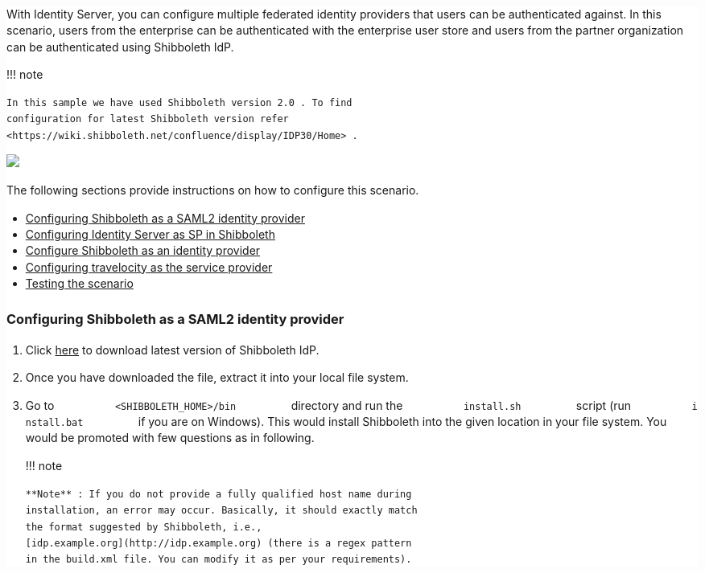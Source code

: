 With Identity Server, you can configure multiple federated identity
providers that users can be authenticated against. In this scenario,
users from the enterprise can be authenticated with the enterprise user
store and users from the partner organization can be authenticated using
Shibboleth IdP.

!!! note
    
    In this sample we have used Shibboleth version 2.0 . To find
    configuration for latest Shibboleth version refer
    <https://wiki.shibboleth.net/confluence/display/IDP30/Home> .
    

  

![](attachments/103331374/103331380.png)

The following sections provide instructions on how to configure this
scenario.

-   [Configuring Shibboleth as a SAML2 identity
    provider](#ConfiguringShibbolethIdPasaTrustedIdentityProvider-ConfiguringShibbolethasaSAML2identityprovider)
-   [Configuring Identity Server as SP in
    Shibboleth](#ConfiguringShibbolethIdPasaTrustedIdentityProvider-ConfiguringIdentityServerasSPinShibboleth)
-   [Configure Shibboleth as an identity
    provider](#ConfiguringShibbolethIdPasaTrustedIdentityProvider-ConfigureShibbolethasanidentityprovider)
-   [Configuring travelocity as the service
    provider](#ConfiguringShibbolethIdPasaTrustedIdentityProvider-Configuringtravelocityastheserviceprovider)
-   [Testing the
    scenario](#ConfiguringShibbolethIdPasaTrustedIdentityProvider-Testingthescenario)

### Configuring Shibboleth as a SAML2 identity provider

1.  Click
    [here](http://shibboleth.net/downloads/identity-provider/latest/) to
    download latest version of Shibboleth IdP.
2.  Once you have downloaded the file, extract it into your local file
    system.
3.  Go to `           <SHIBBOLETH_HOME>/bin          ` directory and run
    the `           install.sh          ` script (run
    `           install.bat          ` if you are on Windows). This
    would install Shibboleth into the given location in your file
    system. You would be promoted with few questions as in following.

    !!! note
    
        **Note** : If you do not provide a fully qualified host name during
        installation, an error may occur. Basically, it should exactly match
        the format suggested by Shibboleth, i.e.,
        [idp.example.org](http://idp.example.org) (there is a regex pattern
        in the build.xml file. You can modify it as per your requirements).
    